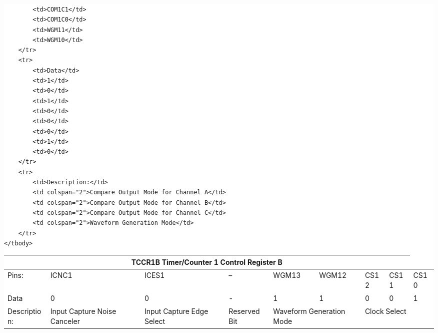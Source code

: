             <td>COM1C1</td>
            <td>COM1C0</td>
            <td>WGM11</td>
            <td>WGM10</td>
        </tr>
        <tr>
            <td>Data</td>
            <td>1</td>
            <td>0</td>
            <td>1</td>
            <td>0</td>
            <td>0</td>
            <td>0</td>
            <td>1</td>
            <td>0</td>
        </tr>
        <tr>
            <td>Description:</td>
            <td colspan="2">Compare Output Mode for Channel A</td>
            <td colspan="2">Compare Output Mode for Channel B</td>
            <td colspan="2">Compare Output Mode for Channel C</td>
            <td colspan="2">Waveform Generation Mode</td>
        </tr>
    </tbody>
</table>

<table>
    <thead>
        <tr>
            <th colspan=8 style="text-align: center;">TCCR1B Timer/Counter 1 Control Register B</th>
        </tr>
    </thead>
    <tbody>
        <tr>
            <td>Pins:</td>
            <td>ICNC1</td>
            <td>ICES1</td>
            <td>–</td>
            <td>WGM13</td>
            <td>WGM12</td>
            <td>CS12</td>
            <td>CS11</td>
            <td>CS10</td>
        </tr>
        <tr>
            <td>Data</td>
            <td>0</td>
            <td>0</td>
            <td>-</td>
            <td>1</td>
            <td>1</td>
            <td>0</td>
            <td>0</td>
            <td>1</td>
        </tr>
        <tr>
            <td>Description:</td>
            <td>Input Capture Noise Canceler</td>
            <td>Input Capture Edge Select</td>
            <td>Reserved Bit</td>
            <td colspan="2">Waveform Generation Mode</td>
            <td colspan="3">Clock Select</td>
        </tr>
    </tbody>